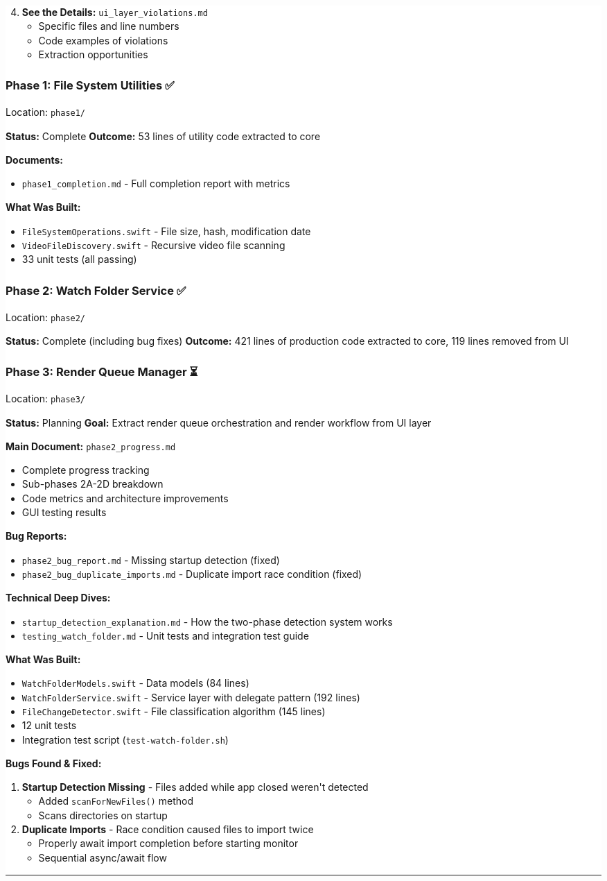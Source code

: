 4. **See the Details:** `ui_layer_violations.md`
   - Specific files and line numbers
   - Code examples of violations
   - Extraction opportunities

### Phase 1: File System Utilities ✅

Location: `phase1/`

**Status:** Complete
**Outcome:** 53 lines of utility code extracted to core

**Documents:**
- `phase1_completion.md` - Full completion report with metrics

**What Was Built:**
- `FileSystemOperations.swift` - File size, hash, modification date
- `VideoFileDiscovery.swift` - Recursive video file scanning
- 33 unit tests (all passing)

### Phase 2: Watch Folder Service ✅

Location: `phase2/`

**Status:** Complete (including bug fixes)
**Outcome:** 421 lines of production code extracted to core, 119 lines removed from UI

### Phase 3: Render Queue Manager ⏳

Location: `phase3/`

**Status:** Planning
**Goal:** Extract render queue orchestration and render workflow from UI layer

**Main Document:** `phase2_progress.md`
- Complete progress tracking
- Sub-phases 2A-2D breakdown
- Code metrics and architecture improvements
- GUI testing results

**Bug Reports:**
- `phase2_bug_report.md` - Missing startup detection (fixed)
- `phase2_bug_duplicate_imports.md` - Duplicate import race condition (fixed)

**Technical Deep Dives:**
- `startup_detection_explanation.md` - How the two-phase detection system works
- `testing_watch_folder.md` - Unit tests and integration test guide

**What Was Built:**
- `WatchFolderModels.swift` - Data models (84 lines)
- `WatchFolderService.swift` - Service layer with delegate pattern (192 lines)
- `FileChangeDetector.swift` - File classification algorithm (145 lines)
- 12 unit tests
- Integration test script (`test-watch-folder.sh`)

**Bugs Found & Fixed:**
1. **Startup Detection Missing** - Files added while app closed weren't detected
   - Added `scanForNewFiles()` method
   - Scans directories on startup
2. **Duplicate Imports** - Race condition caused files to import twice
   - Properly await import completion before starting monitor
   - Sequential async/await flow

---